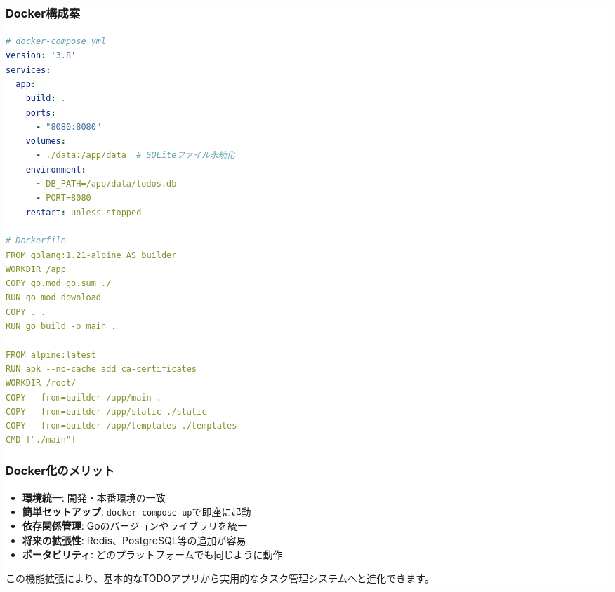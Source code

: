 ### Docker構成案
```yaml
# docker-compose.yml
version: '3.8'
services:
  app:
    build: .
    ports:
      - "8080:8080"
    volumes:
      - ./data:/app/data  # SQLiteファイル永続化
    environment:
      - DB_PATH=/app/data/todos.db
      - PORT=8080
    restart: unless-stopped

# Dockerfile
FROM golang:1.21-alpine AS builder
WORKDIR /app
COPY go.mod go.sum ./
RUN go mod download
COPY . .
RUN go build -o main .

FROM alpine:latest
RUN apk --no-cache add ca-certificates
WORKDIR /root/
COPY --from=builder /app/main .
COPY --from=builder /app/static ./static
COPY --from=builder /app/templates ./templates
CMD ["./main"]
```

### Docker化のメリット
- **環境統一**: 開発・本番環境の一致
- **簡単セットアップ**: `docker-compose up`で即座に起動
- **依存関係管理**: Goのバージョンやライブラリを統一
- **将来の拡張性**: Redis、PostgreSQL等の追加が容易
- **ポータビリティ**: どのプラットフォームでも同じように動作

この機能拡張により、基本的なTODOアプリから実用的なタスク管理システムへと進化できます。